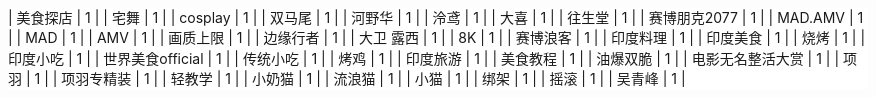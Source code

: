 | 美食探店 | 1 |
| 宅舞 | 1 |
| cosplay | 1 |
| 双马尾 | 1 |
| 河野华 | 1 |
| 泠鸢 | 1 |
| 大喜 | 1 |
| 往生堂 | 1 |
| 赛博朋克2077 | 1 |
| MAD.AMV | 1 |
| MAD | 1 |
| AMV | 1 |
| 画质上限 | 1 |
| 边缘行者 | 1 |
| 大卫 露西 | 1 |
| 8K | 1 |
| 赛博浪客 | 1 |
| 印度料理 | 1 |
| 印度美食 | 1 |
| 烧烤 | 1 |
| 印度小吃 | 1 |
| 世界美食official | 1 |
| 传统小吃 | 1 |
| 烤鸡 | 1 |
| 印度旅游 | 1 |
| 美食教程 | 1 |
| 油爆双脆 | 1 |
| 电影无名整活大赏 | 1 |
| 项羽 | 1 |
| 项羽专精装 | 1 |
| 轻教学 | 1 |
| 小奶猫 | 1 |
| 流浪猫 | 1 |
| 小猫 | 1 |
| 绑架 | 1 |
| 摇滚 | 1 |
| 吴青峰 | 1 |